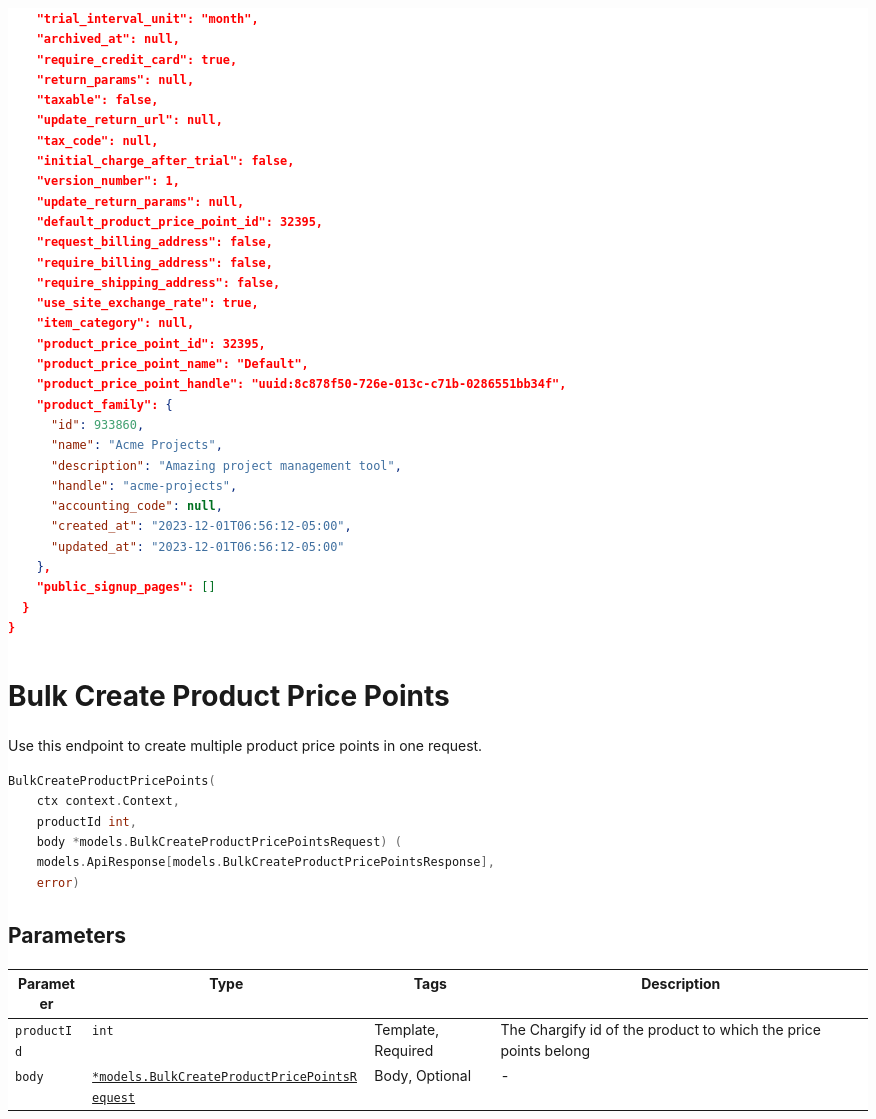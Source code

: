 ```json
    "trial_interval_unit": "month",
    "archived_at": null,
    "require_credit_card": true,
    "return_params": null,
    "taxable": false,
    "update_return_url": null,
    "tax_code": null,
    "initial_charge_after_trial": false,
    "version_number": 1,
    "update_return_params": null,
    "default_product_price_point_id": 32395,
    "request_billing_address": false,
    "require_billing_address": false,
    "require_shipping_address": false,
    "use_site_exchange_rate": true,
    "item_category": null,
    "product_price_point_id": 32395,
    "product_price_point_name": "Default",
    "product_price_point_handle": "uuid:8c878f50-726e-013c-c71b-0286551bb34f",
    "product_family": {
      "id": 933860,
      "name": "Acme Projects",
      "description": "Amazing project management tool",
      "handle": "acme-projects",
      "accounting_code": null,
      "created_at": "2023-12-01T06:56:12-05:00",
      "updated_at": "2023-12-01T06:56:12-05:00"
    },
    "public_signup_pages": []
  }
}
```


# Bulk Create Product Price Points

Use this endpoint to create multiple product price points in one request.

```go
BulkCreateProductPricePoints(
    ctx context.Context,
    productId int,
    body *models.BulkCreateProductPricePointsRequest) (
    models.ApiResponse[models.BulkCreateProductPricePointsResponse],
    error)
```

## Parameters

| Parameter | Type | Tags | Description |
|  --- | --- | --- | --- |
| `productId` | `int` | Template, Required | The Chargify id of the product to which the price points belong |
| `body` | [`*models.BulkCreateProductPricePointsRequest`](../../doc/models/bulk-create-product-price-points-request.md) | Body, Optional | - |

